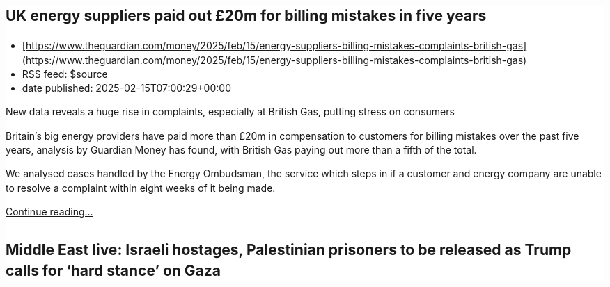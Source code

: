 ## UK energy suppliers paid out £20m for billing mistakes in five years
 - [https://www.theguardian.com/money/2025/feb/15/energy-suppliers-billing-mistakes-complaints-british-gas](https://www.theguardian.com/money/2025/feb/15/energy-suppliers-billing-mistakes-complaints-british-gas)
 - RSS feed: $source
 - date published: 2025-02-15T07:00:29+00:00

<p>New data reveals a huge rise in complaints, especially at British Gas, putting stress on consumers</p><p>Britain’s big energy providers have paid more than £20m in compensation to customers for billing mistakes over the past five years, analysis by Guardian Money has found, with British Gas paying out more than a fifth of the&nbsp;total.</p><p>We analysed cases handled by the Energy Ombudsman, the service which steps in if a customer and energy company are unable to resolve a complaint within eight weeks of it being made.</p> <a href="https://www.theguardian.com/money/2025/feb/15/energy-suppliers-billing-mistakes-complaints-british-gas">Continue reading...</a>

## Middle East live: Israeli hostages, Palestinian prisoners to be released as Trump calls for ‘hard stance’ on Gaza
